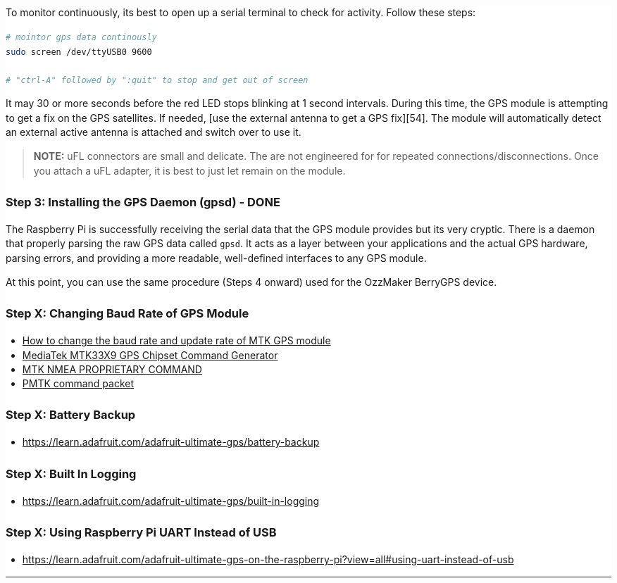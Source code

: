 ```bash
```

To monitor continuously, its best to open up a serial terminal to check for activity.
Follow these steps:

```bash
# mointor gps data continously
sudo screen /dev/ttyUSB0 9600

# "ctrl-A" followed by ":quit" to stop and get out of screen
```

It may 30 or more seconds before the red LED stops blinking at 1 second intervals.
During this time, the GPS module is attempting to get a fix on the GPS satellites.
If needed, [use the external antenna to get a GPS fix][54].
The module will automatically detect an external active antenna is attached and switch over to use it.

>**NOTE:** uFL connectors are small and delicate.
>The are not engineered for for repeated connections/disconnections.
>Once you attach a uFL adapter, it is best to just let remain on the module.

### Step 3: Installing the GPS Daemon (gpsd) - DONE
The Raspberry Pi is successfully receiving the serial data that the GPS module provides
but its very cryptic.
There is a daemon that properly parsing the raw GPS data called `gpsd`.
It acts as a layer between your applications and the actual GPS hardware,
parsing errors, and providing a more readable, well-defined interfaces to any GPS module.

At this point,
you can use the same procedure (Steps 4 onward) used for the OzzMaker BerryGPS device.

### Step X: Changing Baud Rate of GPS Module
* [How to change the baud rate and update rate of MTK GPS module](https://hobbyking.com/media/file/201626144X19082X53.pdf)
* [MediaTek MTK33X9 GPS Chipset Command Generator](https://forum.micropython.org/viewtopic.php?t=726)
* [MTK NMEA PROPRIETARY COMMAND](https://www.pitlab.com/autopitlot/doc/MTK_commands.pdf)
* [PMTK command packet](http://www.pvelectronics.co.uk/PA6B/PA6B_commands.pdf)

### Step X: Battery Backup
* https://learn.adafruit.com/adafruit-ultimate-gps/battery-backup

### Step X: Built In Logging
* https://learn.adafruit.com/adafruit-ultimate-gps/built-in-logging

### Step X: Using Raspberry Pi UART Instead of USB
* https://learn.adafruit.com/adafruit-ultimate-gps-on-the-raspberry-pi?view=all#using-uart-instead-of-usb


----
